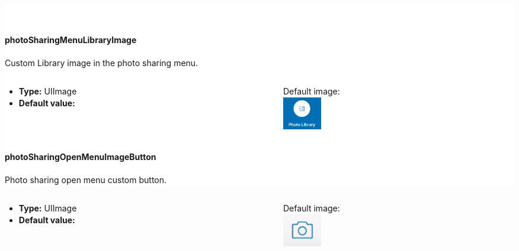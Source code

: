 <div style="width: 85%;padding: 5px;">
&nbsp;
</div>


#### photoSharingMenuLibraryImage
Custom Library image in the photo sharing menu.

<div style="float: left; width: 50%;height: 80px;">
   <ul>
      <li><b>Type:</b> UIImage 
</li>
      <li><b>Default value:</b>  </li>
   </ul>
</div>

<div style="float: right; width: 50%;">
   <figure>
   <figcaption>Default image:</figcaption>
   <img src="img/ios_gallery_button.png" style="width: 64px;">
   </figure>
</div>

<div style="width: 85%;padding: 5px;">
&nbsp;
</div>

#### photoSharingOpenMenuImageButton
Photo sharing open menu custom button.

<div style="float: left; width: 50%;height: 80px;">
   <ul>
      <li><b>Type:</b> UIImage 
</li>
      <li><b>Default value:</b>  </li>
   </ul>
</div>

<div style="float: right; width: 50%;">
   <figure>
   <figcaption>Default image:</figcaption>
   <img src="img/ios_attach_button.png" style="width: 64px;">
   </figure>
</div>
